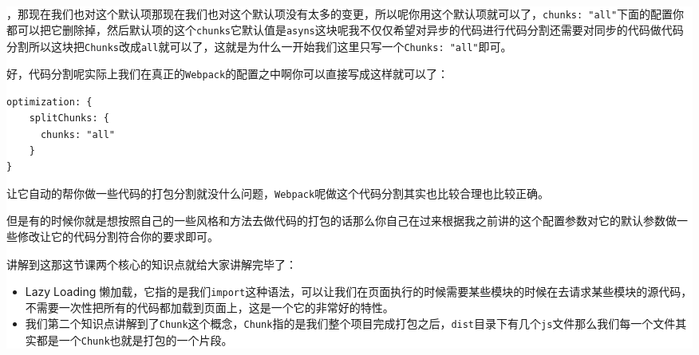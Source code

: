 ，那现在我们也对这个默认项那现在我们也对这个默认项没有太多的变更，所以呢你用这个默认项就可以了，`chunks: "all"`下面的配置你都可以把它删除掉，然后默认项的这个`chunks`它默认值是`asyns`这块呢我不仅仅希望对异步的代码进行代码分割还需要对同步的代码做代码分割所以这块把`Chunks`改成`all`就可以了，这就是为什么一开始我们这里只写一个`Chunks: "all"`即可。

好，代码分割呢实际上我们在真正的`Webpack`的配置之中啊你可以直接写成这样就可以了：

```
optimization: {
    splitChunks: {
      chunks: "all"
    }
}
```

让它自动的帮你做一些代码的打包分割就没什么问题，`Webpack`呢做这个代码分割其实也比较合理也比较正确。

但是有的时候你就是想按照自己的一些风格和方法去做代码的打包的话那么你自己在过来根据我之前讲的这个配置参数对它的默认参数做一些修改让它的代码分割符合你的要求即可。

讲解到这那这节课两个核心的知识点就给大家讲解完毕了：

- Lazy Loading 懒加载，它指的是我们`import`这种语法，可以让我们在页面执行的时候需要某些模块的时候在去请求某些模块的源代码，不需要一次性把所有的代码都加载到页面上，这是一个它的非常好的特性。
- 我们第二个知识点讲解到了`Chunk`这个概念，`Chunk`指的是我们整个项目完成打包之后，`dist`目录下有几个`js`文件那么我们每一个文件其实都是一个`Chunk`也就是打包的一个片段。
